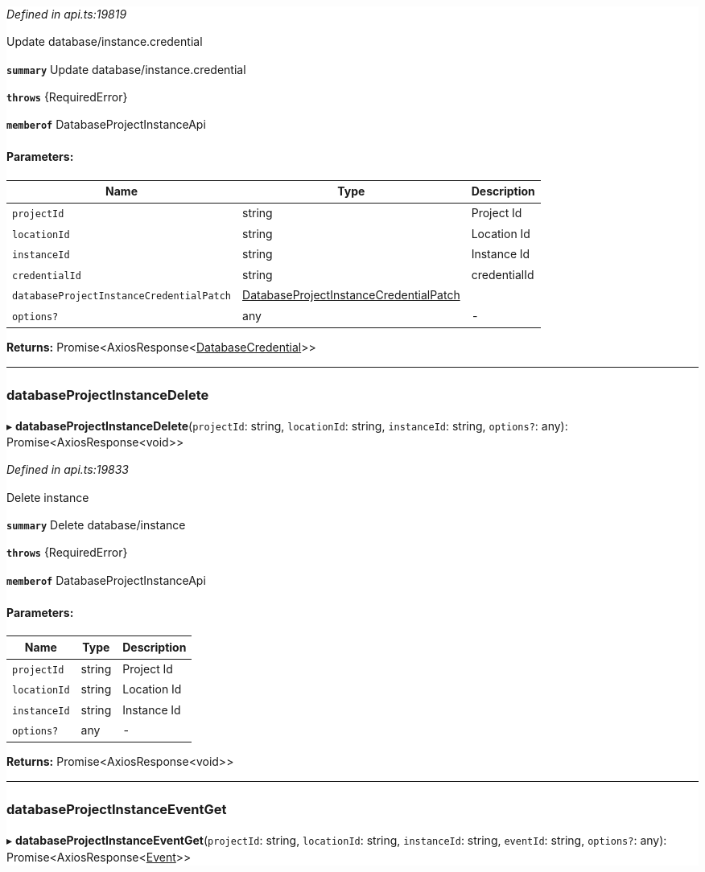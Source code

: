 *Defined in api.ts:19819*

Update database/instance.credential

**`summary`** Update database/instance.credential

**`throws`** {RequiredError}

**`memberof`** DatabaseProjectInstanceApi

#### Parameters:

Name | Type | Description |
------ | ------ | ------ |
`projectId` | string | Project Id |
`locationId` | string | Location Id |
`instanceId` | string | Instance Id |
`credentialId` | string | credentialId |
`databaseProjectInstanceCredentialPatch` | [DatabaseProjectInstanceCredentialPatch](../interfaces/_api_.databaseprojectinstancecredentialpatch.md) |  |
`options?` | any | - |

**Returns:** Promise\<AxiosResponse\<[DatabaseCredential](../interfaces/_api_.databasecredential.md)>>

___

### databaseProjectInstanceDelete

▸ **databaseProjectInstanceDelete**(`projectId`: string, `locationId`: string, `instanceId`: string, `options?`: any): Promise\<AxiosResponse\<void>>

*Defined in api.ts:19833*

Delete instance

**`summary`** Delete database/instance

**`throws`** {RequiredError}

**`memberof`** DatabaseProjectInstanceApi

#### Parameters:

Name | Type | Description |
------ | ------ | ------ |
`projectId` | string | Project Id |
`locationId` | string | Location Id |
`instanceId` | string | Instance Id |
`options?` | any | - |

**Returns:** Promise\<AxiosResponse\<void>>

___

### databaseProjectInstanceEventGet

▸ **databaseProjectInstanceEventGet**(`projectId`: string, `locationId`: string, `instanceId`: string, `eventId`: string, `options?`: any): Promise\<AxiosResponse\<[Event](../interfaces/_api_.event.md)>>
